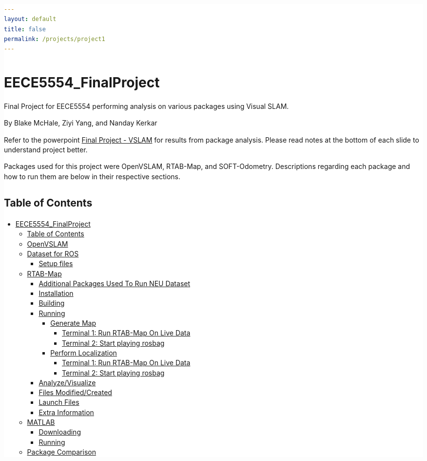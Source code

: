 ```yaml
---
layout: default
title: false
permalink: /projects/project1
---
```

# EECE5554_FinalProject

Final Project for EECE5554 performing analysis on various packages using Visual SLAM.

By Blake McHale, Ziyi Yang, and Nanday Kerkar

Refer to the powerpoint [Final Project - VSLAM](https://drive.google.com/open?id=1G9HaCIgNlhQMFVMM0QGIlX2SZOuhA7G60rU7nMprKnE)
for results from package analysis. Please read notes at the bottom of each slide to understand project better.

Packages used for this project were OpenVSLAM, RTAB-Map, and SOFT-Odometry. Descriptions regarding each package and how
to run them are below in their respective sections.

## Table of Contents

   * [EECE5554_FinalProject](#eece5554_finalproject)
      * [Table of Contents](#table-of-contents)
      * [OpenVSLAM](#openvslam)
      * [Dataset for ROS](#dataset-for-ros)
         * [Setup files](#setup-files)
      * [RTAB-Map](#rtab-map)
         * [Additional Packages Used To Run NEU Dataset](#additional-packages-used-to-run-neu-dataset)
         * [Installation](#installation)
         * [Building](#building)
         * [Running](#running)
            * [Generate Map](#generate-map)
               * [Terminal 1: Run RTAB-Map On Live Data](#terminal-1-run-rtab-map-on-live-data)
               * [Terminal 2: Start playing rosbag](#terminal-2-start-playing-rosbag)
            * [Perform Localization](#perform-localization)
               * [Terminal 1: Run RTAB-Map On Live Data](#terminal-1-run-rtab-map-on-live-data-1)
               * [Terminal 2: Start playing rosbag](#terminal-2-start-playing-rosbag-1)
         * [Analyze/Visualize](#analyzevisualize)
         * [Files Modified/Created](#files-modifiedcreated)
         * [Launch Files](#launch-files)
         * [Extra Information](#extra-information)
      * [MATLAB](#matlab)
         * [Downloading](#downloading)
         * [Running](#running-1)
      * [Package Comparison](#package-comparison)




